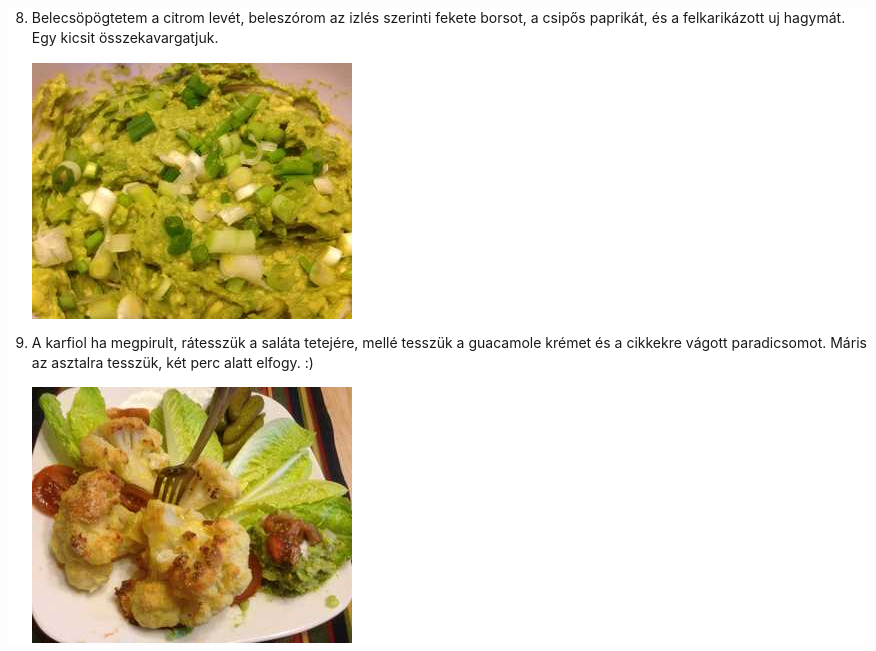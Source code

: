8. Belecsöpögtetem a citrom levét, beleszórom az izlés szerinti fekete borsot, a csipős paprikát, és a felkarikázott uj hagymát. Egy kicsit összekavargatjuk.
 
    <p><img width="320" height="256" align="left" src="/img/full/b0ad07ae60d92c02f3aa548f8973633967f1160e.jpg"/></p><div style="clear: both"/>

9. A karfiol ha megpirult, rátesszük a saláta tetejére, mellé tesszük a guacamole krémet és a cikkekre vágott paradicsomot. Máris az asztalra tesszük, két perc alatt elfogy. :)
 
    <p><img width="320" height="256" align="left" src="/img/full/3bfcbc73bf9f64c5811c720e5181b4d5665c764d.jpg"/></p><div style="clear: both"/>


